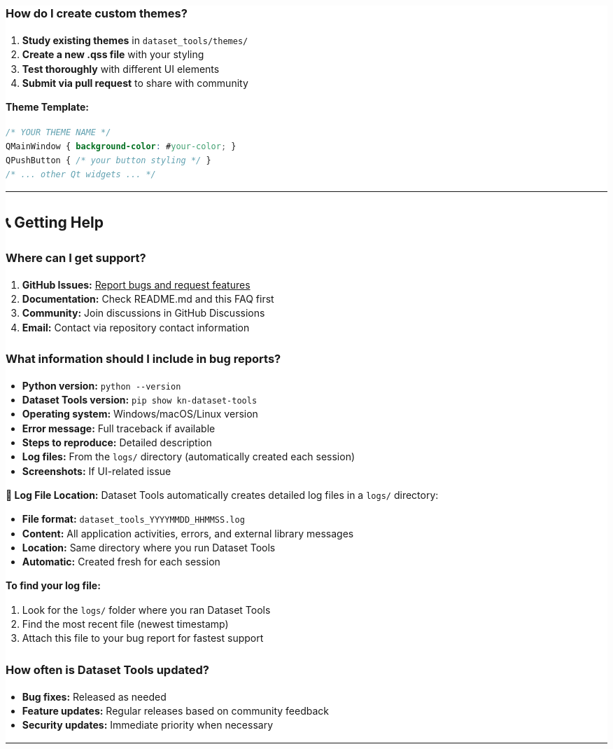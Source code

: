 ### How do I create custom themes?

1. **Study existing themes** in `dataset_tools/themes/`
2. **Create a new .qss file** with your styling
3. **Test thoroughly** with different UI elements
4. **Submit via pull request** to share with community

**Theme Template:**
```css
/* YOUR THEME NAME */
QMainWindow { background-color: #your-color; }
QPushButton { /* your button styling */ }
/* ... other Qt widgets ... */
```

---

## 📞 Getting Help

### Where can I get support?

1. **GitHub Issues:** [Report bugs and request features](https://github.com/Ktiseos-Nyx/Dataset-Tools/issues)
2. **Documentation:** Check README.md and this FAQ first
3. **Community:** Join discussions in GitHub Discussions
4. **Email:** Contact via repository contact information

### What information should I include in bug reports?

- **Python version:** `python --version`
- **Dataset Tools version:** `pip show kn-dataset-tools`
- **Operating system:** Windows/macOS/Linux version
- **Error message:** Full traceback if available
- **Steps to reproduce:** Detailed description
- **Log files:** From the `logs/` directory (automatically created each session)
- **Screenshots:** If UI-related issue

**📁 Log File Location:**
Dataset Tools automatically creates detailed log files in a `logs/` directory:
- **File format:** `dataset_tools_YYYYMMDD_HHMMSS.log`
- **Content:** All application activities, errors, and external library messages
- **Location:** Same directory where you run Dataset Tools
- **Automatic:** Created fresh for each session

**To find your log file:**
1. Look for the `logs/` folder where you ran Dataset Tools
2. Find the most recent file (newest timestamp)
3. Attach this file to your bug report for fastest support

### How often is Dataset Tools updated?

- **Bug fixes:** Released as needed
- **Feature updates:** Regular releases based on community feedback
- **Security updates:** Immediate priority when necessary

---